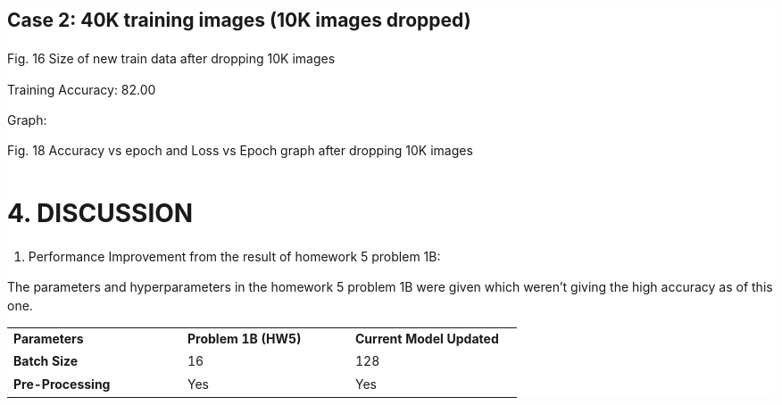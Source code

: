 





<h2>Case 2: 40K training images (10K images dropped)</h2>

Fig. 16 Size of new train data after dropping 10K images




Training Accuracy: 82.00

Graph:

Fig. 18 Accuracy vs epoch and Loss vs Epoch graph after dropping 10K images




<h1>4. DISCUSSION</h1>

<ol>

 <li>Performance Improvement from the result of homework 5 problem 1B:</li>

</ol>

The parameters and hyperparameters in the homework 5 problem 1B were given which weren’t giving the high accuracy as of this one.




<table width="0">

 <tbody>

  <tr>

   <td width="181"><strong>Parameters </strong></td>

   <td width="174"><strong>Problem 1B (HW5) </strong></td>

   <td width="174"><strong>Current Model Updated </strong></td>

  </tr>

  <tr>

   <td width="181"><strong>Batch Size </strong></td>

   <td width="174">16</td>

   <td width="174">128</td>

  </tr>

  <tr>

   <td width="181"><strong>Pre-Processing </strong></td>

   <td width="174">Yes</td>

   <td width="174">Yes</td>

  </tr>
